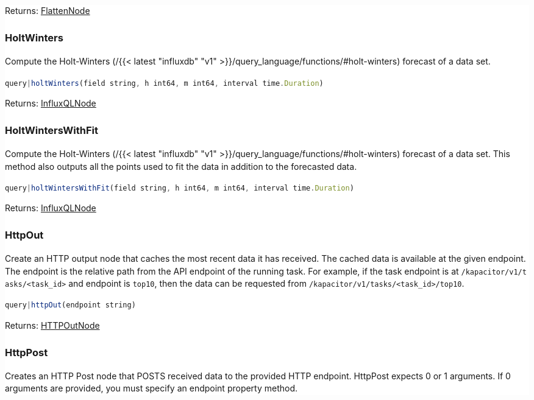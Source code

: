Returns: [FlattenNode](/kapacitor/v1.6/nodes/flatten_node/)

<a class="top" href="javascript:document.getElementsByClassName('article-heading')[0].scrollIntoView();" title="top"><span class="icon arrow-up"></span></a>

### HoltWinters

Compute the Holt-Winters (/{{< latest "influxdb" "v1" >}}/query_language/functions/#holt-winters) forecast of a data set.


```js
query|holtWinters(field string, h int64, m int64, interval time.Duration)
```

Returns: [InfluxQLNode](/kapacitor/v1.6/nodes/influx_q_l_node/)

<a class="top" href="javascript:document.getElementsByClassName('article-heading')[0].scrollIntoView();" title="top"><span class="icon arrow-up"></span></a>

### HoltWintersWithFit

Compute the Holt-Winters (/{{< latest "influxdb" "v1" >}}/query_language/functions/#holt-winters) forecast of a data set.
This method also outputs all the points used to fit the data in addition to the forecasted data.


```js
query|holtWintersWithFit(field string, h int64, m int64, interval time.Duration)
```

Returns: [InfluxQLNode](/kapacitor/v1.6/nodes/influx_q_l_node/)

<a class="top" href="javascript:document.getElementsByClassName('article-heading')[0].scrollIntoView();" title="top"><span class="icon arrow-up"></span></a>

### HttpOut

Create an HTTP output node that caches the most recent data it has received.
The cached data is available at the given endpoint.
The endpoint is the relative path from the API endpoint of the running task.
For example, if the task endpoint is at `/kapacitor/v1/tasks/<task_id>` and endpoint is
`top10`, then the data can be requested from `/kapacitor/v1/tasks/<task_id>/top10`.


```js
query|httpOut(endpoint string)
```

Returns: [HTTPOutNode](/kapacitor/v1.6/nodes/http_out_node/)

<a class="top" href="javascript:document.getElementsByClassName('article-heading')[0].scrollIntoView();" title="top"><span class="icon arrow-up"></span></a>

### HttpPost

Creates an HTTP Post node that POSTS received data to the provided HTTP endpoint.
HttpPost expects 0 or 1 arguments. If 0 arguments are provided, you must specify an
endpoint property method.
